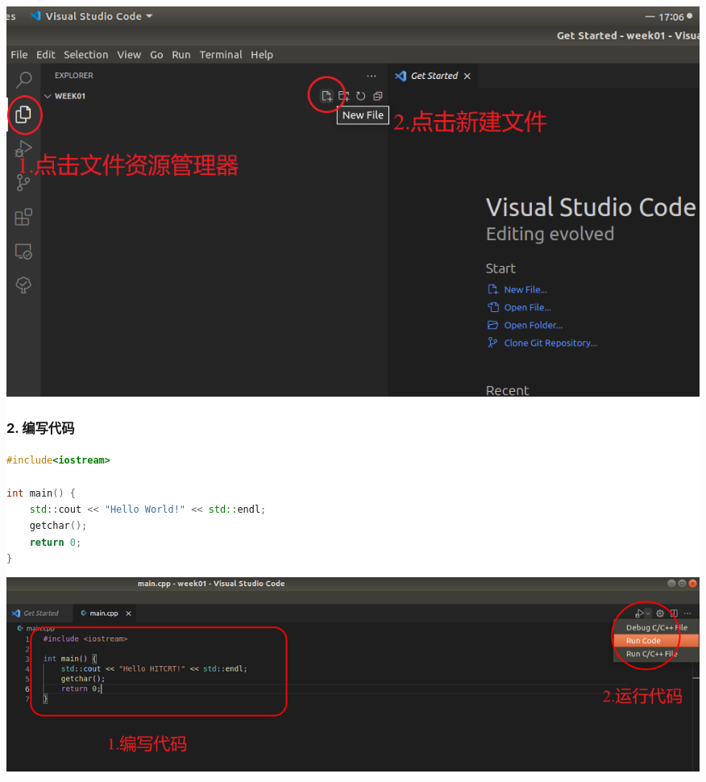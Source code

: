 ![新建文件](assets/00_new_file.png)  

### 2. 编写代码

```c++
#include<iostream>

int main() {
    std::cout << "Hello World!" << std::endl;
    getchar();
    return 0;
}
```

![run](assets/00_run.png)
